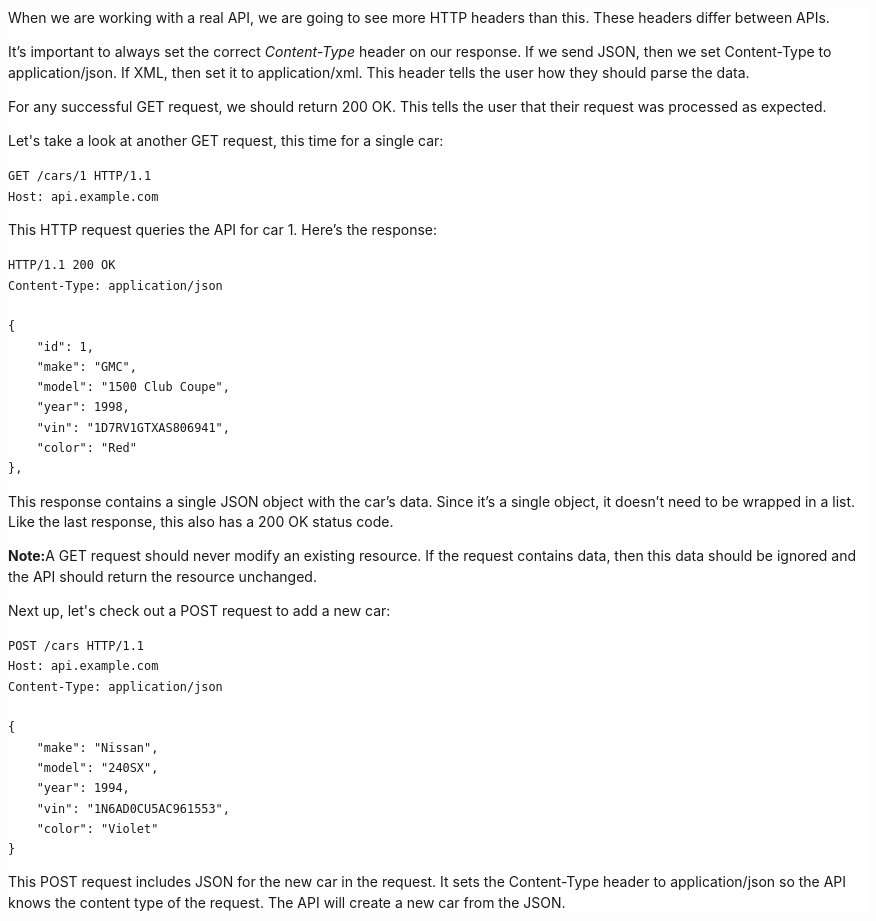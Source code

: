 <p>When we are working with a real API, we are going to see more HTTP headers than this. These headers differ between APIs.

It’s important to always set the correct <i>Content-Type</i> header on our response. If we send JSON, then we set Content-Type to application/json. If XML, then set it to application/xml. This header tells the user how they should parse the data.

For any successful GET request, we should return 200 OK. This tells the user that their request was processed as expected.


Let's take a look at another GET request, this time for a single car:</p>

```http
GET /cars/1 HTTP/1.1
Host: api.example.com
```
This HTTP request queries the API for car 1. Here’s the response:

```http
HTTP/1.1 200 OK
Content-Type: application/json

{
    "id": 1,
    "make": "GMC",
    "model": "1500 Club Coupe",
    "year": 1998,
    "vin": "1D7RV1GTXAS806941",
    "color": "Red"
},
```
<p>This response contains a single JSON object with the car’s data. Since it’s a single object, it doesn’t need to be wrapped in a list. Like the last response, this also has a 200 OK status code.

<strong>Note:</strong>A GET request should never modify an existing resource. If the request contains data, then this data should be ignored and the API should return the resource unchanged.

Next up, let's check out a POST request to add a new car:</p>

```http
POST /cars HTTP/1.1
Host: api.example.com
Content-Type: application/json

{
    "make": "Nissan",
    "model": "240SX",
    "year": 1994,
    "vin": "1N6AD0CU5AC961553",
    "color": "Violet"
}
```

<p>This POST request includes JSON for the new car in the request. It sets the Content-Type header to application/json so the API knows the content type of the request. The API will create a new car from the JSON.
